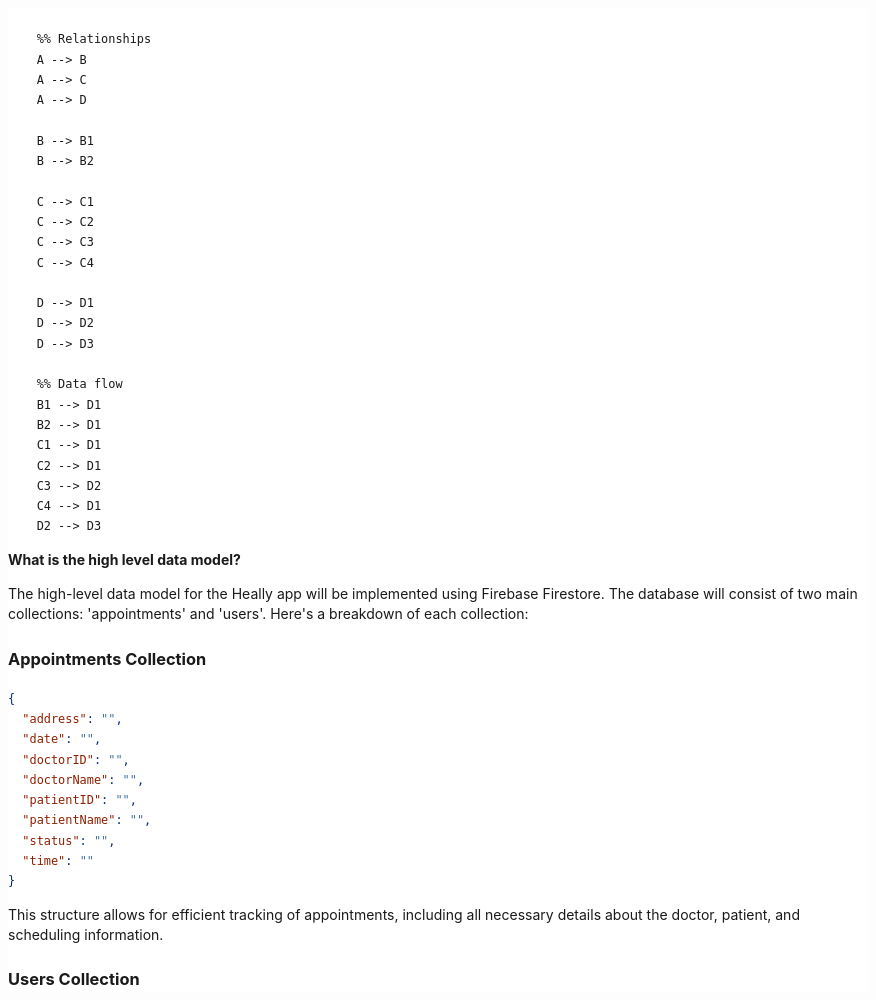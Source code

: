 ```mermaid

    %% Relationships
    A --> B
    A --> C
    A --> D

    B --> B1
    B --> B2

    C --> C1
    C --> C2
    C --> C3
    C --> C4

    D --> D1
    D --> D2
    D --> D3

    %% Data flow
    B1 --> D1
    B2 --> D1
    C1 --> D1
    C2 --> D1
    C3 --> D2
    C4 --> D1
    D2 --> D3
```

**What is the high level data model?**

The high-level data model for the Heally app will be implemented using Firebase Firestore. The database will consist of two main collections: 'appointments' and 'users'. Here's a breakdown of each collection:

### Appointments Collection

```json
{
  "address": "",
  "date": "",
  "doctorID": "",
  "doctorName": "",
  "patientID": "",
  "patientName": "",
  "status": "",
  "time": ""
}
```

This structure allows for efficient tracking of appointments, including all necessary details about the doctor, patient, and scheduling information.

### Users Collection
